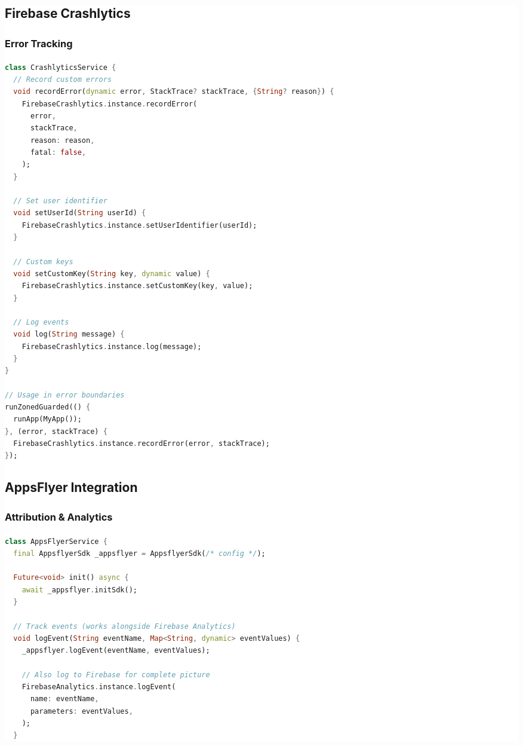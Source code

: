 ## Firebase Crashlytics

### Error Tracking

```dart
class CrashlyticsService {
  // Record custom errors
  void recordError(dynamic error, StackTrace? stackTrace, {String? reason}) {
    FirebaseCrashlytics.instance.recordError(
      error,
      stackTrace,
      reason: reason,
      fatal: false,
    );
  }

  // Set user identifier
  void setUserId(String userId) {
    FirebaseCrashlytics.instance.setUserIdentifier(userId);
  }

  // Custom keys
  void setCustomKey(String key, dynamic value) {
    FirebaseCrashlytics.instance.setCustomKey(key, value);
  }

  // Log events
  void log(String message) {
    FirebaseCrashlytics.instance.log(message);
  }
}

// Usage in error boundaries
runZonedGuarded(() {
  runApp(MyApp());
}, (error, stackTrace) {
  FirebaseCrashlytics.instance.recordError(error, stackTrace);
});
```

## AppsFlyer Integration

### Attribution & Analytics

```dart
class AppsFlyerService {
  final AppsflyerSdk _appsflyer = AppsflyerSdk(/* config */);

  Future<void> init() async {
    await _appsflyer.initSdk();
  }

  // Track events (works alongside Firebase Analytics)
  void logEvent(String eventName, Map<String, dynamic> eventValues) {
    _appsflyer.logEvent(eventName, eventValues);

    // Also log to Firebase for complete picture
    FirebaseAnalytics.instance.logEvent(
      name: eventName,
      parameters: eventValues,
    );
  }

```